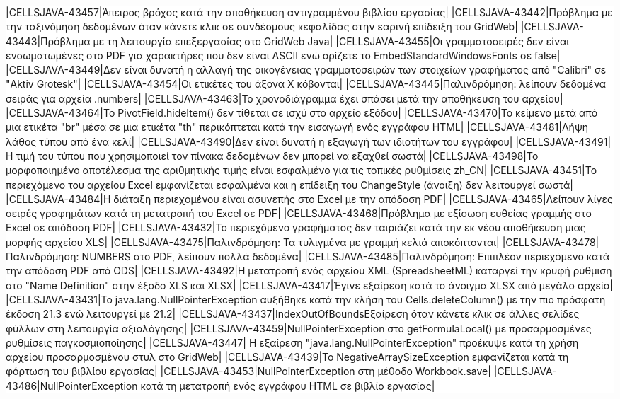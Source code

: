 |CELLSJAVA-43457|Άπειρος βρόχος κατά την αποθήκευση αντιγραμμένου βιβλίου εργασίας|
|CELLSJAVA-43442|Πρόβλημα με την ταξινόμηση δεδομένων όταν κάνετε κλικ σε συνδέσμους κεφαλίδας στην εαρινή επίδειξη του GridWeb|
|CELLSJAVA-43443|Πρόβλημα με τη λειτουργία επεξεργασίας στο GridWeb Java|
|CELLSJAVA-43455|Οι γραμματοσειρές δεν είναι ενσωματωμένες στο PDF για χαρακτήρες που δεν είναι ASCII ενώ ορίζετε το EmbedStandardWindowsFonts σε false|
|CELLSJAVA-43449|Δεν είναι δυνατή η αλλαγή της οικογένειας γραμματοσειρών των στοιχείων γραφήματος από "Calibri" σε "Aktiv Grotesk"|
|CELLSJAVA-43454|Οι ετικέτες του άξονα X κόβονται|
|CELLSJAVA-43445|Παλινδρόμηση: λείπουν δεδομένα σειράς για αρχεία .numbers|
|CELLSJAVA-43463|Το χρονοδιάγραμμα έχει σπάσει μετά την αποθήκευση του αρχείου|
|CELLSJAVA-43464|Το PivotField.hideItem() δεν τίθεται σε ισχύ στο αρχείο εξόδου|
|CELLSJAVA-43470|Το κείμενο μετά από μια ετικέτα "br" μέσα σε μια ετικέτα "th" περικόπτεται κατά την εισαγωγή ενός εγγράφου HTML|
|CELLSJAVA-43481|Λήψη λάθος τύπου από ένα κελί|
|CELLSJAVA-43490|Δεν είναι δυνατή η εξαγωγή των ιδιοτήτων του εγγράφου|
|CELLSJAVA-43491| Η τιμή του τύπου που χρησιμοποιεί τον πίνακα δεδομένων δεν μπορεί να εξαχθεί σωστά|
|CELLSJAVA-43498|Το μορφοποιημένο αποτέλεσμα της αριθμητικής τιμής είναι εσφαλμένο για τις τοπικές ρυθμίσεις zh_CN|
|CELLSJAVA-43451|Το περιεχόμενο του αρχείου Excel εμφανίζεται εσφαλμένα και η επίδειξη του ChangeStyle (άνοιξη) δεν λειτουργεί σωστά|
|CELLSJAVA-43484|Η διάταξη περιεχομένου είναι ασυνεπής στο Excel με την απόδοση PDF|
|CELLSJAVA-43465|Λείπουν λίγες σειρές γραφημάτων κατά τη μετατροπή του Excel σε PDF|
|CELLSJAVA-43468|Πρόβλημα με εξίσωση ευθείας γραμμής στο Excel σε απόδοση PDF|
|CELLSJAVA-43432|Το περιεχόμενο γραφήματος δεν ταιριάζει κατά την εκ νέου αποθήκευση μιας μορφής αρχείου XLS|
|CELLSJAVA-43475|Παλινδρόμηση: Τα τυλιγμένα με γραμμή κελιά αποκόπτονται|
|CELLSJAVA-43478|Παλινδρόμηση: NUMBERS στο PDF, λείπουν πολλά δεδομένα|
|CELLSJAVA-43485|Παλινδρόμηση: Επιπλέον περιεχόμενο κατά την απόδοση PDF από ODS|
|CELLSJAVA-43492|Η μετατροπή ενός αρχείου XML (SpreadsheetML) καταργεί την κρυφή ρύθμιση στο "Name Definition" στην έξοδο XLS και XLSX|
|CELLSJAVA-43417|Έγινε εξαίρεση κατά το άνοιγμα XLSX από μεγάλο αρχείο|
|CELLSJAVA-43431|Το java.lang.NullPointerException αυξήθηκε κατά την κλήση του Cells.deleteColumn() με την πιο πρόσφατη έκδοση 21.3 ενώ λειτουργεί με 21.2|
|CELLSJAVA-43437|IndexOutOfBoundsΕξαίρεση όταν κάνετε κλικ σε άλλες σελίδες φύλλων στη λειτουργία αξιολόγησης|
|CELLSJAVA-43459|NullPointerException στο getFormulaLocal() με προσαρμοσμένες ρυθμίσεις παγκοσμιοποίησης|
|CELLSJAVA-43447| Η εξαίρεση "java.lang.NullPointerException" προέκυψε κατά τη χρήση αρχείου προσαρμοσμένου στυλ στο GridWeb|
|CELLSJAVA-43439|Το NegativeArraySizeException εμφανίζεται κατά τη φόρτωση του βιβλίου εργασίας|
|CELLSJAVA-43453|NullPointerException στη μέθοδο Workbook.save|
|CELLSJAVA-43486|NullPointerException κατά τη μετατροπή ενός εγγράφου HTML σε βιβλίο εργασίας|
